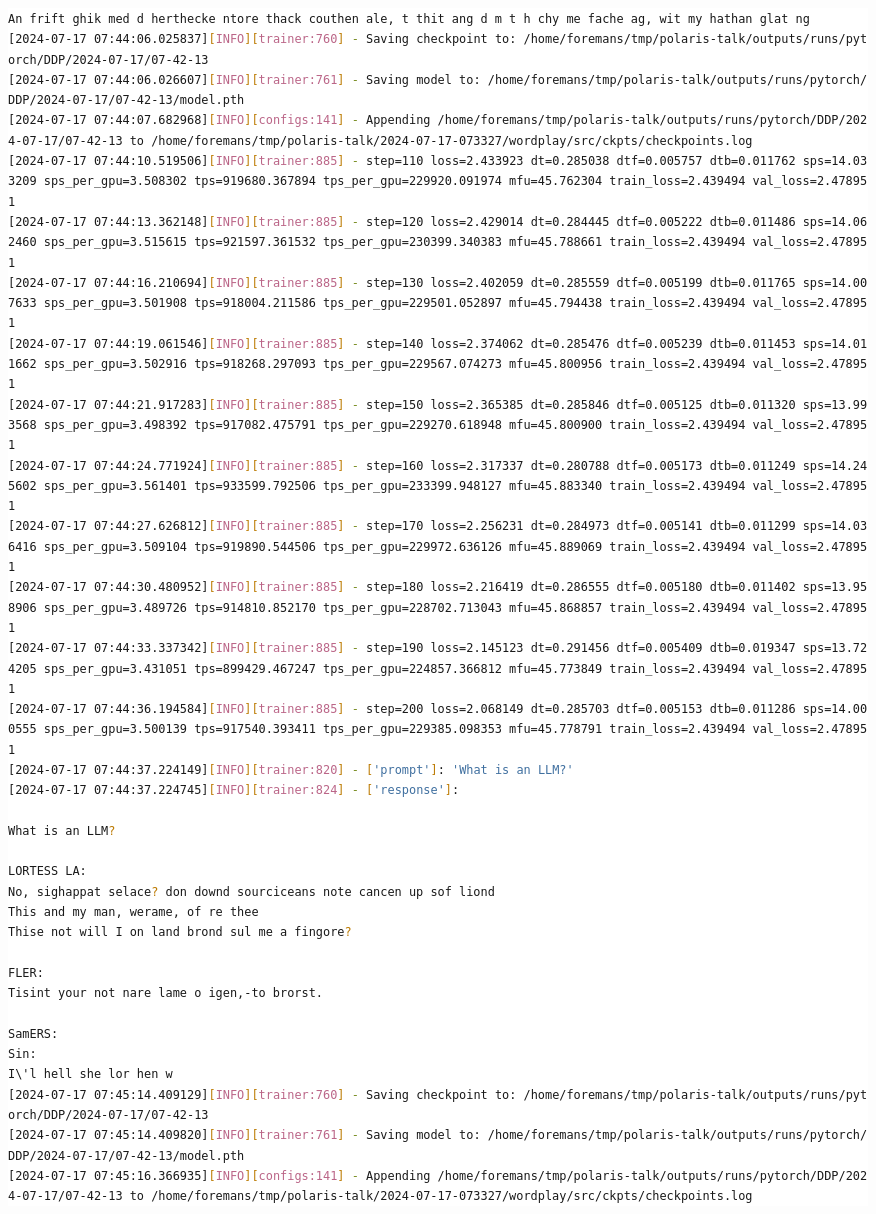 ``` bash
An frift ghik med d herthecke ntore thack couthen ale, t thit ang d m t h chy me fache ag, wit my hathan glat ng
[2024-07-17 07:44:06.025837][INFO][trainer:760] - Saving checkpoint to: /home/foremans/tmp/polaris-talk/outputs/runs/pytorch/DDP/2024-07-17/07-42-13
[2024-07-17 07:44:06.026607][INFO][trainer:761] - Saving model to: /home/foremans/tmp/polaris-talk/outputs/runs/pytorch/DDP/2024-07-17/07-42-13/model.pth
[2024-07-17 07:44:07.682968][INFO][configs:141] - Appending /home/foremans/tmp/polaris-talk/outputs/runs/pytorch/DDP/2024-07-17/07-42-13 to /home/foremans/tmp/polaris-talk/2024-07-17-073327/wordplay/src/ckpts/checkpoints.log
[2024-07-17 07:44:10.519506][INFO][trainer:885] - step=110 loss=2.433923 dt=0.285038 dtf=0.005757 dtb=0.011762 sps=14.033209 sps_per_gpu=3.508302 tps=919680.367894 tps_per_gpu=229920.091974 mfu=45.762304 train_loss=2.439494 val_loss=2.478951
[2024-07-17 07:44:13.362148][INFO][trainer:885] - step=120 loss=2.429014 dt=0.284445 dtf=0.005222 dtb=0.011486 sps=14.062460 sps_per_gpu=3.515615 tps=921597.361532 tps_per_gpu=230399.340383 mfu=45.788661 train_loss=2.439494 val_loss=2.478951
[2024-07-17 07:44:16.210694][INFO][trainer:885] - step=130 loss=2.402059 dt=0.285559 dtf=0.005199 dtb=0.011765 sps=14.007633 sps_per_gpu=3.501908 tps=918004.211586 tps_per_gpu=229501.052897 mfu=45.794438 train_loss=2.439494 val_loss=2.478951
[2024-07-17 07:44:19.061546][INFO][trainer:885] - step=140 loss=2.374062 dt=0.285476 dtf=0.005239 dtb=0.011453 sps=14.011662 sps_per_gpu=3.502916 tps=918268.297093 tps_per_gpu=229567.074273 mfu=45.800956 train_loss=2.439494 val_loss=2.478951
[2024-07-17 07:44:21.917283][INFO][trainer:885] - step=150 loss=2.365385 dt=0.285846 dtf=0.005125 dtb=0.011320 sps=13.993568 sps_per_gpu=3.498392 tps=917082.475791 tps_per_gpu=229270.618948 mfu=45.800900 train_loss=2.439494 val_loss=2.478951
[2024-07-17 07:44:24.771924][INFO][trainer:885] - step=160 loss=2.317337 dt=0.280788 dtf=0.005173 dtb=0.011249 sps=14.245602 sps_per_gpu=3.561401 tps=933599.792506 tps_per_gpu=233399.948127 mfu=45.883340 train_loss=2.439494 val_loss=2.478951
[2024-07-17 07:44:27.626812][INFO][trainer:885] - step=170 loss=2.256231 dt=0.284973 dtf=0.005141 dtb=0.011299 sps=14.036416 sps_per_gpu=3.509104 tps=919890.544506 tps_per_gpu=229972.636126 mfu=45.889069 train_loss=2.439494 val_loss=2.478951
[2024-07-17 07:44:30.480952][INFO][trainer:885] - step=180 loss=2.216419 dt=0.286555 dtf=0.005180 dtb=0.011402 sps=13.958906 sps_per_gpu=3.489726 tps=914810.852170 tps_per_gpu=228702.713043 mfu=45.868857 train_loss=2.439494 val_loss=2.478951
[2024-07-17 07:44:33.337342][INFO][trainer:885] - step=190 loss=2.145123 dt=0.291456 dtf=0.005409 dtb=0.019347 sps=13.724205 sps_per_gpu=3.431051 tps=899429.467247 tps_per_gpu=224857.366812 mfu=45.773849 train_loss=2.439494 val_loss=2.478951
[2024-07-17 07:44:36.194584][INFO][trainer:885] - step=200 loss=2.068149 dt=0.285703 dtf=0.005153 dtb=0.011286 sps=14.000555 sps_per_gpu=3.500139 tps=917540.393411 tps_per_gpu=229385.098353 mfu=45.778791 train_loss=2.439494 val_loss=2.478951
[2024-07-17 07:44:37.224149][INFO][trainer:820] - ['prompt']: 'What is an LLM?'
[2024-07-17 07:44:37.224745][INFO][trainer:824] - ['response']:

What is an LLM?

LORTESS LA:
No, sighappat selace? don downd sourciceans note cancen up sof liond
This and my man, werame, of re thee
Thise not will I on land brond sul me a fingore?

FLER:
Tisint your not nare lame o igen,-to brorst.

SamERS:
Sin:
I\'l hell she lor hen w
[2024-07-17 07:45:14.409129][INFO][trainer:760] - Saving checkpoint to: /home/foremans/tmp/polaris-talk/outputs/runs/pytorch/DDP/2024-07-17/07-42-13
[2024-07-17 07:45:14.409820][INFO][trainer:761] - Saving model to: /home/foremans/tmp/polaris-talk/outputs/runs/pytorch/DDP/2024-07-17/07-42-13/model.pth
[2024-07-17 07:45:16.366935][INFO][configs:141] - Appending /home/foremans/tmp/polaris-talk/outputs/runs/pytorch/DDP/2024-07-17/07-42-13 to /home/foremans/tmp/polaris-talk/2024-07-17-073327/wordplay/src/ckpts/checkpoints.log
```

[^1]: `micro_batch_size` = batch_size **per** GPU
[^2]: [Efficient Large-Scale Language Model Training on GPU
[^3]: Source: [
[^4]: Figure from [The Illustrated
[^5]: Figure from [The Illustrated
[^6]: Video from: [🤗 Generation with
[^7]: Video from: [🤗 Generation with